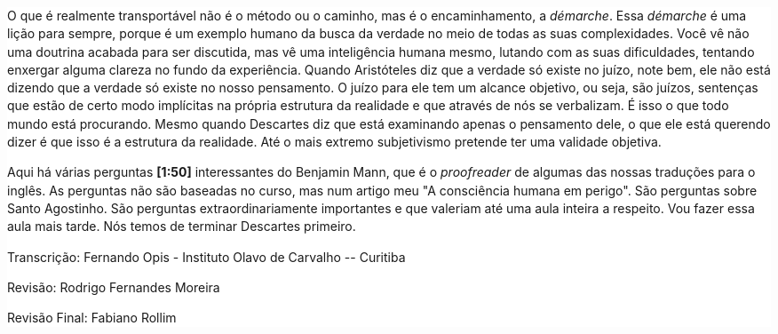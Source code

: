 O que é realmente transportável não é o método ou o caminho, mas é o encaminhamento, a *démarche*. Essa *démarche* é uma lição para sempre, porque é um exemplo humano da busca da verdade no meio de todas as suas complexidades. Você vê não uma doutrina acabada para ser discutida, mas vê uma inteligência humana mesmo, lutando com as suas dificuldades, tentando enxergar alguma clareza no fundo da experiência. Quando Aristóteles diz que a verdade só existe no juízo, note bem, ele não está dizendo que a verdade só existe no nosso pensamento. O juízo para ele tem um alcance objetivo, ou seja, são juízos, sentenças que estão de certo modo implícitas na própria estrutura da realidade e que através de nós se verbalizam. É isso o que todo mundo está procurando. Mesmo quando Descartes diz que está examinando apenas o pensamento dele, o que ele está querendo dizer é que isso é a estrutura da realidade. Até o mais extremo subjetivismo pretende ter uma validade objetiva.

Aqui há várias perguntas **\[1:50\]** interessantes do Benjamin Mann, que é o *proofreader* de algumas das nossas traduções para o inglês. As perguntas não são baseadas no curso, mas num artigo meu "A consciência humana em perigo". São perguntas sobre Santo Agostinho. São perguntas extraordinariamente importantes e que valeriam até uma aula inteira a respeito. Vou fazer essa aula mais tarde. Nós temos de terminar Descartes primeiro.

Transcrição: Fernando Opis - Instituto Olavo de Carvalho -- Curitiba

Revisão: Rodrigo Fernandes Moreira

Revisão Final: Fabiano Rollim

[^1]: NdR.: o texto falado pelo professor é: "Dizer que a coisa foi comprovada cientificamente é a mesma coisa de querer estudar uma relação sexual baseado nas reações de apenas um dos parceiros". O texto foi alterado na tentativa de melhorar o entendimento. Com o desenvolvimento do raciocínio, percebe-se que o professor questiona o método utilizado no estudo da percepção, aplicando o mesmo método ao caso de uma relação sexual.

[^2]: NdR: Texto falado pelo professor: "A bibliografia imensa que confirma isso". Por questão de clareza, proponho a substituição de "isso" por "a percepção acontecendo apenas no sujeito".
